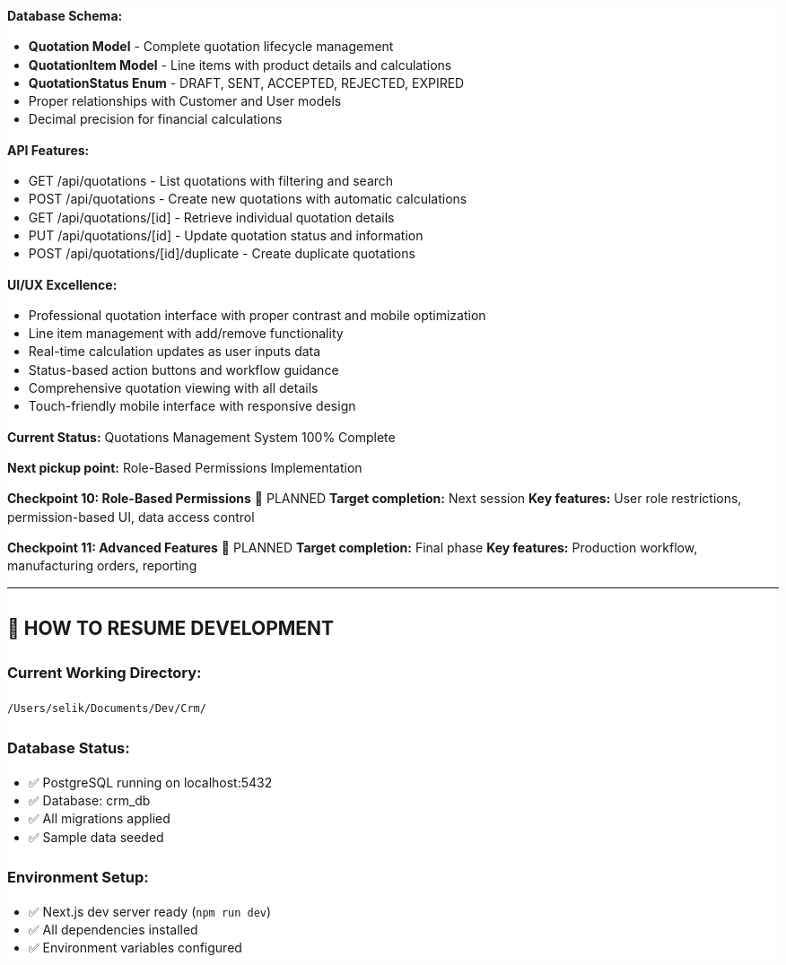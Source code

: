 **Database Schema:**
- **Quotation Model** - Complete quotation lifecycle management
- **QuotationItem Model** - Line items with product details and calculations
- **QuotationStatus Enum** - DRAFT, SENT, ACCEPTED, REJECTED, EXPIRED
- Proper relationships with Customer and User models
- Decimal precision for financial calculations

**API Features:**
- GET /api/quotations - List quotations with filtering and search
- POST /api/quotations - Create new quotations with automatic calculations
- GET /api/quotations/[id] - Retrieve individual quotation details
- PUT /api/quotations/[id] - Update quotation status and information
- POST /api/quotations/[id]/duplicate - Create duplicate quotations

**UI/UX Excellence:**
- Professional quotation interface with proper contrast and mobile optimization
- Line item management with add/remove functionality
- Real-time calculation updates as user inputs data
- Status-based action buttons and workflow guidance
- Comprehensive quotation viewing with all details
- Touch-friendly mobile interface with responsive design

**Current Status:** Quotations Management System 100% Complete

**Next pickup point:** Role-Based Permissions Implementation

**Checkpoint 10: Role-Based Permissions** 👥 PLANNED
**Target completion:** Next session
**Key features:** User role restrictions, permission-based UI, data access control

**Checkpoint 11: Advanced Features** 🚀 PLANNED
**Target completion:** Final phase
**Key features:** Production workflow, manufacturing orders, reporting

---

## 🔄 **HOW TO RESUME DEVELOPMENT**

### **Current Working Directory:**
```
/Users/selik/Documents/Dev/Crm/
```

### **Database Status:**
- ✅ PostgreSQL running on localhost:5432
- ✅ Database: crm_db
- ✅ All migrations applied
- ✅ Sample data seeded

### **Environment Setup:**
- ✅ Next.js dev server ready (`npm run dev`)
- ✅ All dependencies installed
- ✅ Environment variables configured
